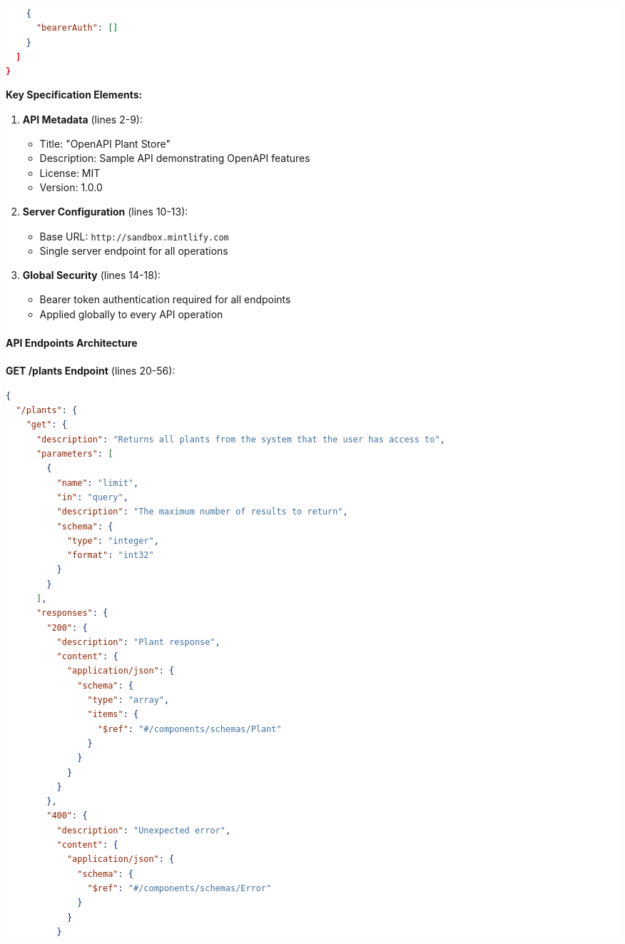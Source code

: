 ```json
    {
      "bearerAuth": []
    }
  ]
}
```

**Key Specification Elements:**

1. **API Metadata** (lines 2-9):
   - Title: "OpenAPI Plant Store"
   - Description: Sample API demonstrating OpenAPI features
   - License: MIT
   - Version: 1.0.0

2. **Server Configuration** (lines 10-13):
   - Base URL: `http://sandbox.mintlify.com`
   - Single server endpoint for all operations

3. **Global Security** (lines 14-18):
   - Bearer token authentication required for all endpoints
   - Applied globally to every API operation

#### API Endpoints Architecture

**GET /plants Endpoint** (lines 20-56):

```json
{
  "/plants": {
    "get": {
      "description": "Returns all plants from the system that the user has access to",
      "parameters": [
        {
          "name": "limit",
          "in": "query",
          "description": "The maximum number of results to return",
          "schema": {
            "type": "integer",
            "format": "int32"
          }
        }
      ],
      "responses": {
        "200": {
          "description": "Plant response",
          "content": {
            "application/json": {
              "schema": {
                "type": "array",
                "items": {
                  "$ref": "#/components/schemas/Plant"
                }
              }
            }
          }
        },
        "400": {
          "description": "Unexpected error",
          "content": {
            "application/json": {
              "schema": {
                "$ref": "#/components/schemas/Error"
              }
            }
          }
```